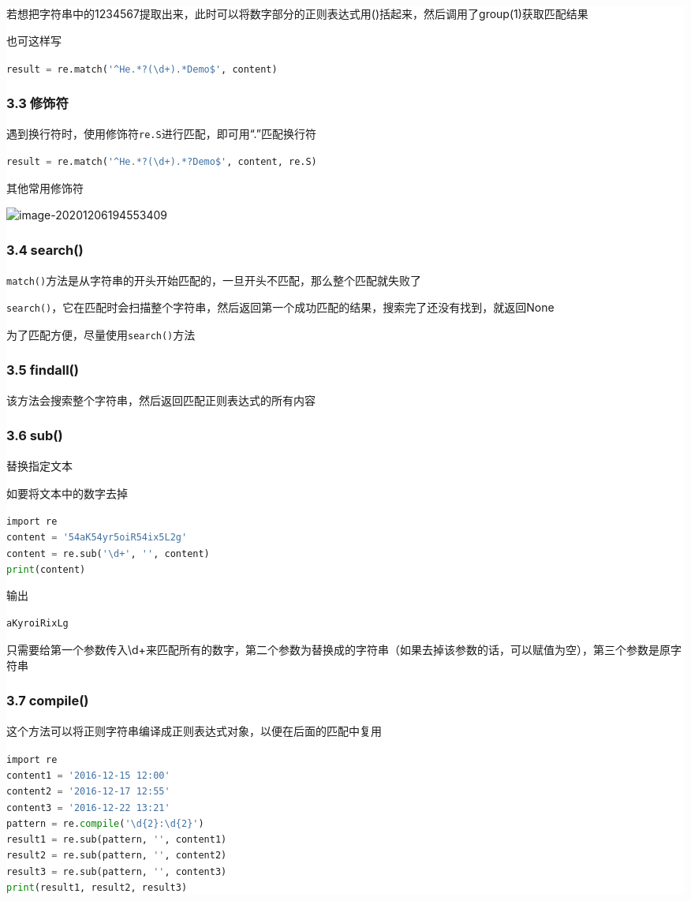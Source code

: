 若想把字符串中的1234567提取出来，此时可以将数字部分的正则表达式用()括起来，然后调用了group(1)获取匹配结果

也可这样写

```python
result = re.match('^He.*?(\d+).*Demo$', content)
```

### 3.3 修饰符

遇到换行符时，使用修饰符`re.S`进行匹配，即可用“.”匹配换行符

```python
result = re.match('^He.*?(\d+).*?Demo$', content, re.S)
```

其他常用修饰符

![image-20201206194553409](https://trou.oss-cn-shanghai.aliyuncs.com/img/image-20201206194553409.png)

### 3.4 search()

`match()`方法是从字符串的开头开始匹配的，一旦开头不匹配，那么整个匹配就失败了

`search()`，它在匹配时会扫描整个字符串，然后返回第一个成功匹配的结果，搜索完了还没有找到，就返回None

为了匹配方便，尽量使用`search()`方法

### 3.5 findall()

该方法会搜索整个字符串，然后返回匹配正则表达式的所有内容

### 3.6 sub()

替换指定文本

如要将文本中的数字去掉

```python
import re
content = '54aK54yr5oiR54ix5L2g'
content = re.sub('\d+', '', content)
print(content)
```

输出

```
aKyroiRixLg
```

只需要给第一个参数传入\d+来匹配所有的数字，第二个参数为替换成的字符串（如果去掉该参数的话，可以赋值为空），第三个参数是原字符串

### 3.7 compile()

这个方法可以将正则字符串编译成正则表达式对象，以便在后面的匹配中复用

```python
import re
content1 = '2016-12-15 12:00'
content2 = '2016-12-17 12:55'
content3 = '2016-12-22 13:21'
pattern = re.compile('\d{2}:\d{2}')
result1 = re.sub(pattern, '', content1)
result2 = re.sub(pattern, '', content2)
result3 = re.sub(pattern, '', content3)
print(result1, result2, result3)
```
